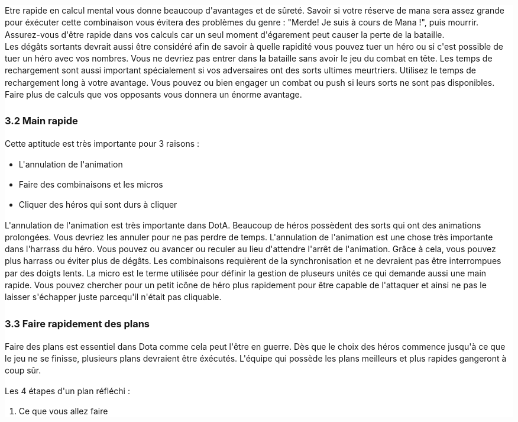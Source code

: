 Etre rapide en calcul mental vous donne beaucoup d'avantages et de sûreté. Savoir si votre réserve de mana
sera assez grande pour éxécuter cette combinaison vous évitera des problèmes du genre : "Merde! Je suis 
à cours de Mana !", puis mourrir.
Assurez-vous d'être rapide dans vos calculs car un seul moment d'égarement peut causer la perte de la 
bataille.  
Les dégâts sortants devrait aussi être considéré afin de savoir à quelle rapidité vous pouvez tuer un héro
ou si c'est possible de tuer un héro avec vos nombres.
Vous ne devriez pas entrer dans la bataille sans avoir le jeu du combat en tête. 
Les temps de rechargement sont aussi important spécialement si vos adversaires ont des sorts ultimes meurtriers.
Utilisez le temps de rechargement long à votre avantage. Vous pouvez ou bien engager un combat ou push si 
leurs sorts ne sont pas disponibles. Faire plus de calculs que vos opposants vous donnera un énorme avantage.

### 3.2 Main rapide ###

Cette aptitude est très importante pour 3 raisons :

  + L'annulation de l'animation

  + Faire des combinaisons et les micros

  + Cliquer des héros qui sont durs à cliquer

L'annulation de l'animation est très importante dans DotA. Beaucoup de héros possèdent des sorts qui ont des animations
prolongées. Vous devriez les annuler pour ne pas perdre de temps. L'annulation de l'animation est une chose très importante
dans l'harrass du héro. Vous pouvez ou avancer ou reculer au lieu d'attendre l'arrêt de l'animation. 
Grâce à cela, vous pouvez plus harrass ou éviter plus de dégâts.
Les combinaisons requièrent de la synchronisation et ne devraient pas être interrompues par des doigts lents.
La micro est le terme utilisée pour définir la gestion de pluseurs unités ce qui demande aussi une main rapide.
Vous pouvez chercher pour un petit icône de héro plus rapidement pour être capable de l'attaquer et ainsi ne pas le 
laisser s'échapper juste parcequ'il n'était pas cliquable.

### 3.3 Faire rapidement des plans ###

Faire des plans est essentiel dans Dota comme cela peut l'être en guerre.
Dès que le choix des héros commence jusqu'à ce que le jeu ne se finisse, plusieurs plans devraient être éxécutés.
L'équipe qui possède les plans meilleurs et plus rapides gangeront à coup sûr.

Les 4 étapes d'un plan réfléchi : 

  1. Ce que vous allez faire
